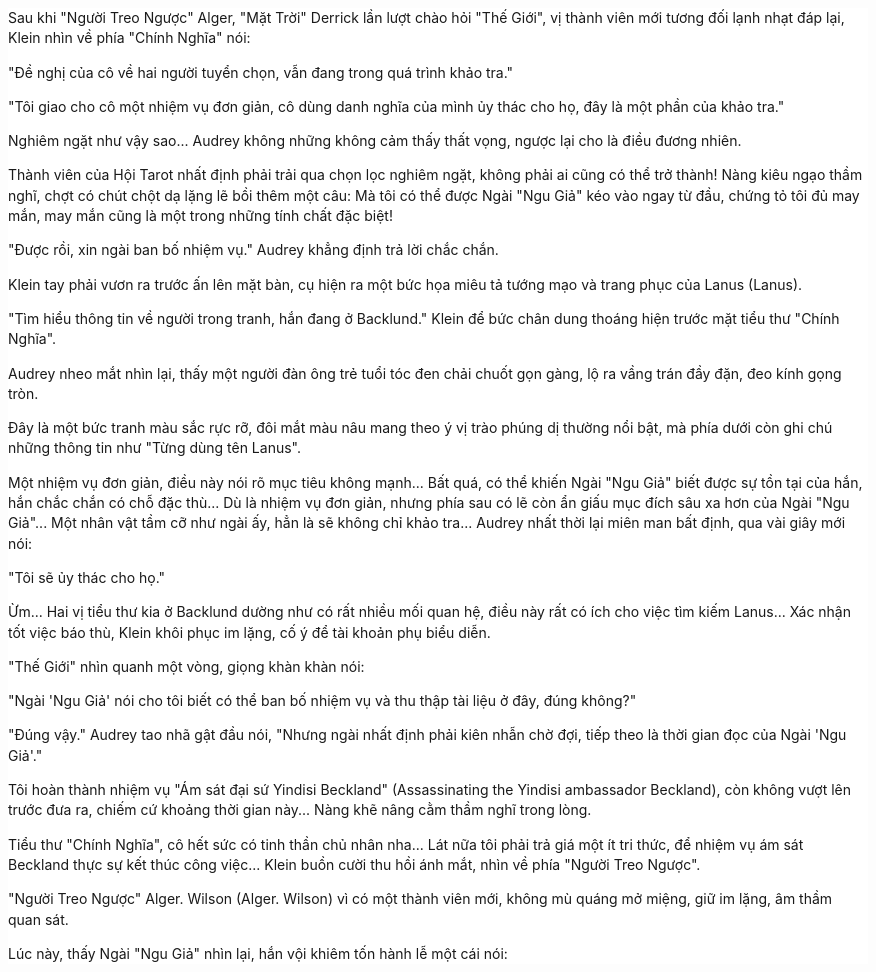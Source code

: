 Sau khi "Người Treo Ngược" Alger, "Mặt Trời" Derrick lần lượt chào hỏi "Thế Giới", vị thành viên mới tương đối lạnh nhạt đáp lại, Klein nhìn về phía "Chính Nghĩa" nói:

"Đề nghị của cô về hai người tuyển chọn, vẫn đang trong quá trình khảo tra."

"Tôi giao cho cô một nhiệm vụ đơn giản, cô dùng danh nghĩa của mình ủy thác cho họ, đây là một phần của khảo tra."

Nghiêm ngặt như vậy sao... Audrey không những không cảm thấy thất vọng, ngược lại cho là điều đương nhiên.

Thành viên của Hội Tarot nhất định phải trải qua chọn lọc nghiêm ngặt, không phải ai cũng có thể trở thành! Nàng kiêu ngạo thầm nghĩ, chợt có chút chột dạ lặng lẽ bồi thêm một câu: Mà tôi có thể được Ngài "Ngu Giả" kéo vào ngay từ đầu, chứng tỏ tôi đủ may mắn, may mắn cũng là một trong những tính chất đặc biệt!

"Được rồi, xin ngài ban bố nhiệm vụ." Audrey khẳng định trả lời chắc chắn.

Klein tay phải vươn ra trước ấn lên mặt bàn, cụ hiện ra một bức họa miêu tả tướng mạo và trang phục của Lanus (Lanus).

"Tìm hiểu thông tin về người trong tranh, hắn đang ở Backlund." Klein để bức chân dung thoáng hiện trước mặt tiểu thư "Chính Nghĩa".

Audrey nheo mắt nhìn lại, thấy một người đàn ông trẻ tuổi tóc đen chải chuốt gọn gàng, lộ ra vầng trán đầy đặn, đeo kính gọng tròn.

Đây là một bức tranh màu sắc rực rỡ, đôi mắt màu nâu mang theo ý vị trào phúng dị thường nổi bật, mà phía dưới còn ghi chú những thông tin như "Từng dùng tên Lanus".

Một nhiệm vụ đơn giản, điều này nói rõ mục tiêu không mạnh... Bất quá, có thể khiến Ngài "Ngu Giả" biết được sự tồn tại của hắn, hắn chắc chắn có chỗ đặc thù... Dù là nhiệm vụ đơn giản, nhưng phía sau có lẽ còn ẩn giấu mục đích sâu xa hơn của Ngài "Ngu Giả"... Một nhân vật tầm cỡ như ngài ấy, hẳn là sẽ không chỉ khảo tra... Audrey nhất thời lại miên man bất định, qua vài giây mới nói:

"Tôi sẽ ủy thác cho họ."

Ừm... Hai vị tiểu thư kia ở Backlund dường như có rất nhiều mối quan hệ, điều này rất có ích cho việc tìm kiếm Lanus... Xác nhận tốt việc báo thù, Klein khôi phục im lặng, cố ý để tài khoản phụ biểu diễn.

"Thế Giới" nhìn quanh một vòng, giọng khàn khàn nói:

"Ngài 'Ngu Giả' nói cho tôi biết có thể ban bố nhiệm vụ và thu thập tài liệu ở đây, đúng không?"

"Đúng vậy." Audrey tao nhã gật đầu nói, "Nhưng ngài nhất định phải kiên nhẫn chờ đợi, tiếp theo là thời gian đọc của Ngài 'Ngu Giả'."

Tôi hoàn thành nhiệm vụ "Ám sát đại sứ Yindisi Beckland" (Assassinating the Yindisi ambassador Beckland), còn không vượt lên trước đưa ra, chiếm cứ khoảng thời gian này... Nàng khẽ nâng cằm thầm nghĩ trong lòng.

Tiểu thư "Chính Nghĩa", cô hết sức có tinh thần chủ nhân nha... Lát nữa tôi phải trả giá một ít tri thức, để nhiệm vụ ám sát Beckland thực sự kết thúc công việc... Klein buồn cười thu hồi ánh mắt, nhìn về phía "Người Treo Ngược".

"Người Treo Ngược" Alger. Wilson (Alger. Wilson) vì có một thành viên mới, không mù quáng mở miệng, giữ im lặng, âm thầm quan sát.

Lúc này, thấy Ngài "Ngu Giả" nhìn lại, hắn vội khiêm tốn hành lễ một cái nói:
